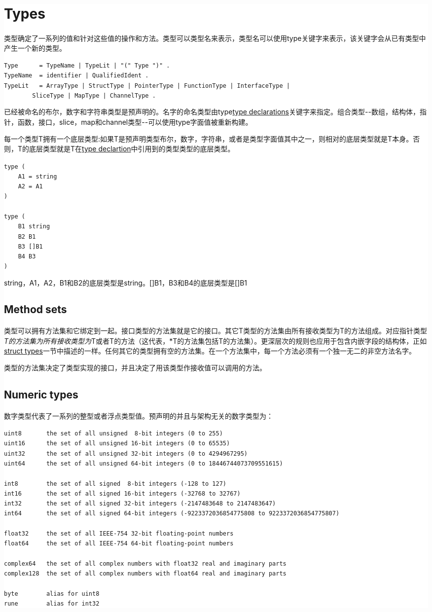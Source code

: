 # Types
类型确定了一系列的值和针对这些值的操作和方法。类型可以类型名来表示，类型名可以使用type关键字来表示，该关键字会从已有类型中产生一个新的类型。

```
Type      = TypeName | TypeLit | "(" Type ")" .
TypeName  = identifier | QualifiedIdent .
TypeLit   = ArrayType | StructType | PointerType | FunctionType | InterfaceType |
	    SliceType | MapType | ChannelType .
```

已经被命名的布尔，数字和字符串类型是预声明的。名字的命名类型由type[type declarations]()关键字来指定。组合类型--数组，结构体，指针，函数，接口，slice，map和channel类型--可以使用type字面值被重新构建。

每一个类型T拥有一个底层类型:如果T是预声明类型布尔，数字，字符串，或者是类型字面值其中之一，则相对的底层类型就是T本身。否则，T的底层类型就是T在[type declartion]()中引用到的类型类型的底层类型。

```
type (
	A1 = string
    A2 = A1
)

type (
	B1 string
    B2 B1
    B3 []B1
    B4 B3
)
```

string，A1，A2，B1和B2的底层类型是string。[]B1，B3和B4的底层类型是[]B1

## Method sets
类型可以拥有方法集和它绑定到一起。接口类型的方法集就是它的接口。其它T类型的方法集由所有接收类型为T的方法组成。对应指针类型*T的方法集为所有接收类型为*T或者T的方法（这代表，*T的方法集包括T的方法集）。更深层次的规则也应用于包含内嵌字段的结构体，正如[struct types]()一节中描述的一样。任何其它的类型拥有空的方法集。在一个方法集中，每一个方法必须有一个独一无二的非空方法名字。

类型的方法集决定了类型实现的接口，并且决定了用该类型作接收值可以调用的方法。

## Numeric types
数字类型代表了一系列的整型或者浮点类型值。预声明的并且与架构无关的数字类型为：

```
uint8       the set of all unsigned  8-bit integers (0 to 255)
uint16      the set of all unsigned 16-bit integers (0 to 65535)
uint32      the set of all unsigned 32-bit integers (0 to 4294967295)
uint64      the set of all unsigned 64-bit integers (0 to 18446744073709551615)

int8        the set of all signed  8-bit integers (-128 to 127)
int16       the set of all signed 16-bit integers (-32768 to 32767)
int32       the set of all signed 32-bit integers (-2147483648 to 2147483647)
int64       the set of all signed 64-bit integers (-9223372036854775808 to 9223372036854775807)

float32     the set of all IEEE-754 32-bit floating-point numbers
float64     the set of all IEEE-754 64-bit floating-point numbers

complex64   the set of all complex numbers with float32 real and imaginary parts
complex128  the set of all complex numbers with float64 real and imaginary parts

byte        alias for uint8
rune        alias for int32
```

